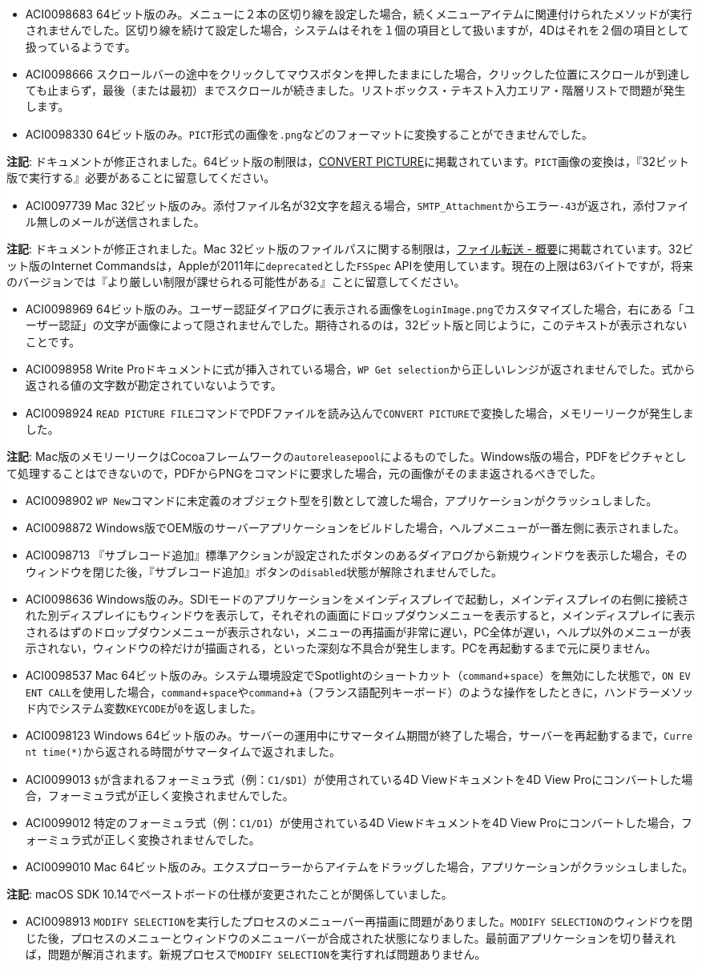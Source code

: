 * ACI0098683 64ビット版のみ。メニューに２本の区切り線を設定した場合，続くメニューアイテムに関連付けられたメソッドが実行されませんでした。区切り線を続けて設定した場合，システムはそれを１個の項目として扱いますが，4Dはそれを２個の項目として扱っているようです。

* ACI0098666 スクロールバーの途中をクリックしてマウスボタンを押したままにした場合，クリックした位置にスクロールが到達しても止まらず，最後（または最初）までスクロールが続きました。リストボックス・テキスト入力エリア・階層リストで問題が発生します。

* ACI0098330 64ビット版のみ。``PICT``形式の画像を``.png``などのフォーマットに変換することができませんでした。

**注記**: ドキュメントが修正されました。64ビット版の制限は，[CONVERT PICTURE](http://doc.4d.com/4Dv17/4D/17/CONVERT-PICTURE.301-3730374.ja.html)に掲載されています。``PICT``画像の変換は，『32ビット版で実行する』必要があることに留意してください。

* ACI0097739 Mac 32ビット版のみ。添付ファイル名が32文字を超える場合，``SMTP_Attachment``からエラー``-43``が返され，添付ファイル無しのメールが送信されました。

**注記**: ドキュメントが修正されました。Mac 32ビット版のファイルパスに関する制限は，[ファイル転送 - 概要](http://livedoc.4d.com/4D-Internet-Commands-15/IC/-.300-2397871.ja.html)に掲載されています。32ビット版のInternet Commandsは，Appleが2011年に``deprecated``とした``FSSpec`` APIを使用しています。現在の上限は63バイトですが，将来のバージョンでは『より厳しい制限が課せられる可能性がある』ことに留意してください。

* ACI0098969 64ビット版のみ。ユーザー認証ダイアログに表示される画像を``LoginImage.png``でカスタマイズした場合，右にある「ユーザー認証」の文字が画像によって隠されませんでした。期待されるのは，32ビット版と同じように，このテキストが表示されないことです。

* ACI0098958 Write Proドキュメントに式が挿入されている場合，``WP Get selection``から正しいレンジが返されませんでした。式から返される値の文字数が勘定されていないようです。

* ACI0098924 ``READ PICTURE FILE``コマンドでPDFファイルを読み込んで``CONVERT PICTURE``で変換した場合，メモリーリークが発生しました。

**注記**: Mac版のメモリーリークはCocoaフレームワークの``autoreleasepool``によるものでした。Windows版の場合，PDFをピクチャとして処理することはできないので，PDFからPNGをコマンドに要求した場合，元の画像がそのまま返されるべきでした。

* ACI0098902 ``WP New``コマンドに未定義のオブジェクト型を引数として渡した場合，アプリケーションがクラッシュしました。

* ACI0098872 Windows版でOEM版のサーバーアプリケーションをビルドした場合，ヘルプメニューが一番左側に表示されました。

*  ACI0098713 『サブレコード追加』標準アクションが設定されたボタンのあるダイアログから新規ウィンドウを表示した場合，そのウィンドウを閉じた後，『サブレコード追加』ボタンの``disabled``状態が解除されませんでした。

* ACI0098636 Windows版のみ。SDIモードのアプリケーションをメインディスプレイで起動し，メインディスプレイの右側に接続された別ディスプレイにもウィンドウを表示して，それぞれの画面にドロップダウンメニューを表示すると，メインディスプレイに表示されるはずのドロップダウンメニューが表示されない，メニューの再描画が非常に遅い，PC全体が遅い，ヘルプ以外のメニューが表示されない，ウィンドウの枠だけが描画される，といった深刻な不具合が発生します。PCを再起動するまで元に戻りません。

* ACI0098537 Mac 64ビット版のみ。システム環境設定でSpotlightのショートカット（``command``+``space``）を無効にした状態で，``ON EVENT CALL``を使用した場合，``command``+``space``や``command``+``à``（フランス語配列キーボード）のような操作をしたときに，ハンドラーメソッド内でシステム変数``KEYCODE``が``0``を返しました。

* ACI0098123 Windows 64ビット版のみ。サーバーの運用中にサマータイム期間が終了した場合，サーバーを再起動するまで，``Current time(*)``から返される時間がサマータイムで返されました。


* ACI0099013 ``$``が含まれるフォーミュラ式（例：``C1/$D1``）が使用されている4D Viewドキュメントを4D View Proにコンバートした場合，フォーミュラ式が正しく変換されませんでした。

* ACI0099012 特定のフォーミュラ式（例：``C1/D1``）が使用されている4D Viewドキュメントを4D View Proにコンバートした場合，フォーミュラ式が正しく変換されませんでした。

* ACI0099010 Mac 64ビット版のみ。エクスプローラーからアイテムをドラッグした場合，アプリケーションがクラッシュしました。

**注記**: macOS SDK 10.14でペーストボードの仕様が変更されたことが関係していました。

* ACI0098913 ``MODIFY SELECTION``を実行したプロセスのメニューバー再描画に問題がありました。``MODIFY SELECTION``のウィンドウを閉じた後，プロセスのメニューとウィンドウのメニューバーが合成された状態になりました。最前面アプリケーションを切り替えれば，問題が解消されます。新規プロセスで``MODIFY SELECTION``を実行すれば問題ありません。
